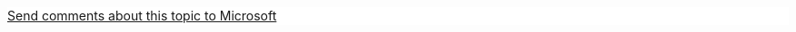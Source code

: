 
[Send comments about this topic to Microsoft](mailto:wsddocfb@microsoft.com?subject=Documentation%20feedback%20%5Bp_adk_online\p_adk_online%5D:%20DISM%20Driver%20Servicing%20%28.inf%29%20Command-Line%20Options%20%20RELEASE:%20%284/11/2016%29&body=%0A%0APRIVACY%20STATEMENT%0A%0AWe%20use%20your%20feedback%20to%20improve%20the%20documentation.%20We%20don't%20use%20your%20email%20address%20for%20any%20other%20purpose,%20and%20we'll%20remove%20your%20email%20address%20from%20our%20system%20after%20the%20issue%20that%20you're%20reporting%20is%20fixed.%20While%20we're%20working%20to%20fix%20this%20issue,%20we%20might%20send%20you%20an%20email%20message%20to%20ask%20for%20more%20info.%20Later,%20we%20might%20also%20send%20you%20an%20email%20message%20to%20let%20you%20know%20that%20we've%20addressed%20your%20feedback.%0A%0AFor%20more%20info%20about%20Microsoft's%20privacy%20policy,%20see%20http://privacy.microsoft.com/default.aspx. "Send comments about this topic to Microsoft")




